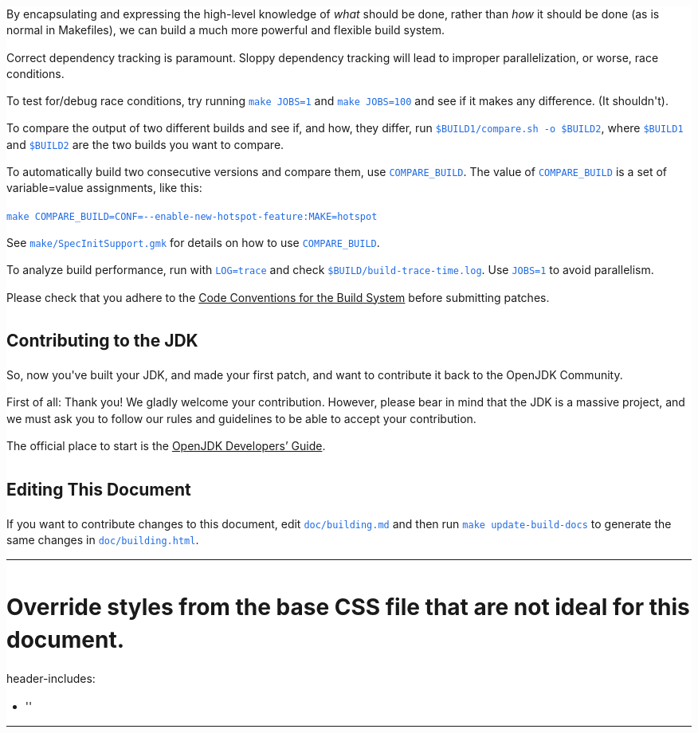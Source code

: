By encapsulating and expressing the high-level knowledge of *what* should be
done, rather than *how* it should be done (as is normal in Makefiles), we can
build a much more powerful and flexible build system.

Correct dependency tracking is paramount. Sloppy dependency tracking will lead
to improper parallelization, or worse, race conditions.

To test for/debug race conditions, try running `make JOBS=1` and `make
JOBS=100` and see if it makes any difference. (It shouldn't).

To compare the output of two different builds and see if, and how, they differ,
run `$BUILD1/compare.sh -o $BUILD2`, where `$BUILD1` and `$BUILD2` are the two
builds you want to compare.

To automatically build two consecutive versions and compare them, use
`COMPARE_BUILD`. The value of `COMPARE_BUILD` is a set of variable=value
assignments, like this:

```
make COMPARE_BUILD=CONF=--enable-new-hotspot-feature:MAKE=hotspot
```

See `make/SpecInitSupport.gmk` for details on how to use `COMPARE_BUILD`.

To analyze build performance, run with `LOG=trace` and check
`$BUILD/build-trace-time.log`. Use `JOBS=1` to avoid parallelism.

Please check that you adhere to the [Code Conventions for the Build System](
https://openjdk.org/groups/build/doc/code-conventions.html) before submitting
patches.

## Contributing to the JDK

So, now you've built your JDK, and made your first patch, and want to
contribute it back to the OpenJDK Community.

First of all: Thank you! We gladly welcome your contribution. However, please
bear in mind that the JDK is a massive project, and we must ask you to follow
our rules and guidelines to be able to accept your contribution.

The official place to start is the [OpenJDK Developers’ Guide](
https://openjdk.org/guide/).

## Editing This Document

If you want to contribute changes to this document, edit `doc/building.md` and
then run `make update-build-docs` to generate the same changes in
`doc/building.html`.

---
# Override styles from the base CSS file that are not ideal for this document.
header-includes:
 - '<style type="text/css">pre, code, tt { color: #1d6ae5; }</style>'
---
